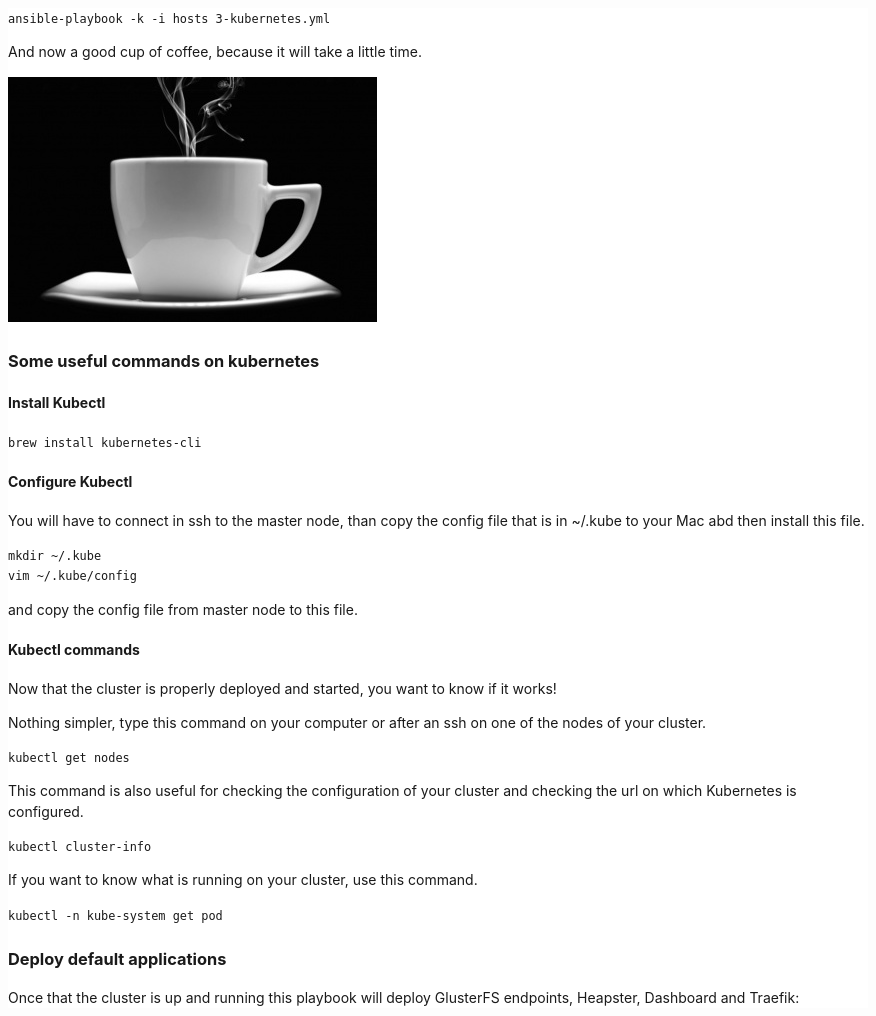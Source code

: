     ansible-playbook -k -i hosts 3-kubernetes.yml


And now a good cup of coffee, because it will take a little time.

![Coffee](images/hot-cup-of-coffee.jpg)


### Some useful commands on kubernetes

#### Install Kubectl

	brew install kubernetes-cli

#### Configure Kubectl
You will have to connect in ssh to the master node, than copy the config file that is in ~/.kube to your Mac abd then install this file.

	mkdir ~/.kube
	vim ~/.kube/config

and copy the config file from master node to this file.

#### Kubectl commands
Now that the cluster is properly deployed and started, you want to know if it works!

Nothing simpler, type this command on your computer or after an ssh on one of the nodes of your cluster.

    kubectl get nodes

This command is also useful for checking the configuration of your cluster and checking the url on which Kubernetes is configured.

    kubectl cluster-info

If you want to know what is running on your cluster, use this command.

	kubectl -n kube-system get pod

### Deploy default applications

Once that the cluster is up and running this playbook will deploy GlusterFS endpoints, Heapster, Dashboard and Traefik:

